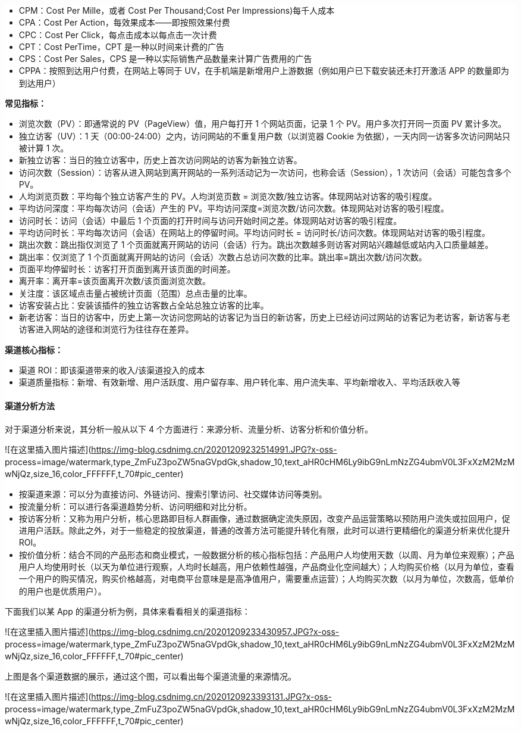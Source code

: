   * CPM：Cost Per Mille，或者 Cost Per Thousand;Cost Per Impressions)每千人成本
  * CPA：Cost Per Action，每效果成本——即按照效果付费
  * CPC：Cost Per Click，每点击成本以每点击一次计费
  * CPT：Cost PerTime，CPT 是一种以时间来计费的广告
  * CPS：Cost Per Sales，CPS 是一种以实际销售产品数量来计算广告费用的广告
  * CPPA：按照到达用户付费，在网站上等同于 UV，在手机端是新增用户上游数据（例如用户已下载安装还未打开激活 APP 的数量即为到达用户）

**常见指标：**

  * 浏览次数（PV）：即通常说的 PV（PageView）值，用户每打开 1 个网站页面，记录 1 个 PV。用户多次打开同一页面 PV 累计多次。
  * 独立访客（UV）：1 天（00:00-24:00）之内，访问网站的不重复用户数（以浏览器 Cookie 为依据），一天内同一访客多次访问网站只被计算 1 次。
  * 新独立访客：当日的独立访客中，历史上首次访问网站的访客为新独立访客。
  * 访问次数（Session）：访客从进入网站到离开网站的一系列活动记为一次访问，也称会话（Session），1 次访问（会话）可能包含多个 PV。
  * 人均浏览页数：平均每个独立访客产生的 PV。人均浏览页数 = 浏览次数/独立访客。体现网站对访客的吸引程度。
  * 平均访问深度：平均每次访问（会话）产生的 PV。平均访问深度=浏览次数/访问次数。体现网站对访客的吸引程度。
  * 访问时长：访问（会话）中最后 1 个页面的打开时间与访问开始时间之差。体现网站对访客的吸引程度。
  * 平均访问时长：平均每次访问（会话）在网站上的停留时间。平均访问时长 = 访问时长/访问次数。体现网站对访客的吸引程度。
  * 跳出次数：跳出指仅浏览了 1 个页面就离开网站的访问（会话）行为。跳出次数越多则访客对网站兴趣越低或站内入口质量越差。
  * 跳出率：仅浏览了 1 个页面就离开网站的访问（会话）次数占总访问次数的比率。跳出率=跳出次数/访问次数。
  * 页面平均停留时长：访客打开页面到离开该页面的时间差。
  * 离开率：离开率=该页面离开次数/该页面浏览次数。
  * 关注度：该区域点击量占被统计页面（范围）总点击量的比率。
  * 访客安装占比：安装该插件的独立访客数占全站总独立访客的比率。
  * 新老访客：当日的访客中，历史上第一次访问您网站的访客记为当日的新访客，历史上已经访问过网站的访客记为老访客，新访客与老访客进入网站的途径和浏览行为往往存在差异。

**渠道核心指标：**

  * 渠道 ROI：即该渠道带来的收入/该渠道投入的成本
  * 渠道质量指标：新增、有效新增、用户活跃度、用户留存率、用户转化率、用户流失率、平均新增收入、平均活跃收入等

#### **渠道分析方法**

对于渠道分析来说，其分析一般从以下 4 个方面进行：来源分析、流量分析、访客分析和价值分析。

![在这里插入图片描述](https://img-blog.csdnimg.cn/20201209232514991.JPG?x-oss-
process=image/watermark,type_ZmFuZ3poZW5naGVpdGk,shadow_10,text_aHR0cHM6Ly9ibG9nLmNzZG4ubmV0L3FxXzM2MzMwNjQz,size_16,color_FFFFFF,t_70#pic_center)

  * 按渠道来源：可以分为直接访问、外链访问、搜索引擎访问、社交媒体访问等类别。 
  * 按流量分析：可以进行各渠道趋势分析、访问明细和对比分析。
  * 按访客分析：又称为用户分析，核心思路即目标人群画像，通过数据确定流失原因，改变产品运营策略以预防用户流失或拉回用户，促进用户活跃。除此之外，对于一些稳定的投放渠道，普通的改善方法可能提升转化有限，此时可以进行更精细化的渠道分析来优化提升 ROI。
  * 按价值分析：结合不同的产品形态和商业模式，一般数据分析的核心指标包括：产品用户人均使用天数（以周、月为单位来观察）；产品用户人均使用时长（以天为单位进行观察，人均时长越高，用户依赖性越强，产品商业化空间越大）；人均购买价格（以月为单位，查看一个用户的购买情况，购买价格越高，对电商平台意味是是高净值用户，需要重点运营）；人均购买次数（以月为单位，次数高，低单价的用户也是优质用户）。

下面我们以某 App 的渠道分析为例，具体来看看相关的渠道指标：

![在这里插入图片描述](https://img-blog.csdnimg.cn/20201209233430957.JPG?x-oss-
process=image/watermark,type_ZmFuZ3poZW5naGVpdGk,shadow_10,text_aHR0cHM6Ly9ibG9nLmNzZG4ubmV0L3FxXzM2MzMwNjQz,size_16,color_FFFFFF,t_70#pic_center)

上图是各个渠道数据的展示，通过这个图，可以看出每个渠道流量的来源情况。

![在这里插入图片描述](https://img-blog.csdnimg.cn/2020120923393131.JPG?x-oss-
process=image/watermark,type_ZmFuZ3poZW5naGVpdGk,shadow_10,text_aHR0cHM6Ly9ibG9nLmNzZG4ubmV0L3FxXzM2MzMwNjQz,size_16,color_FFFFFF,t_70#pic_center)
